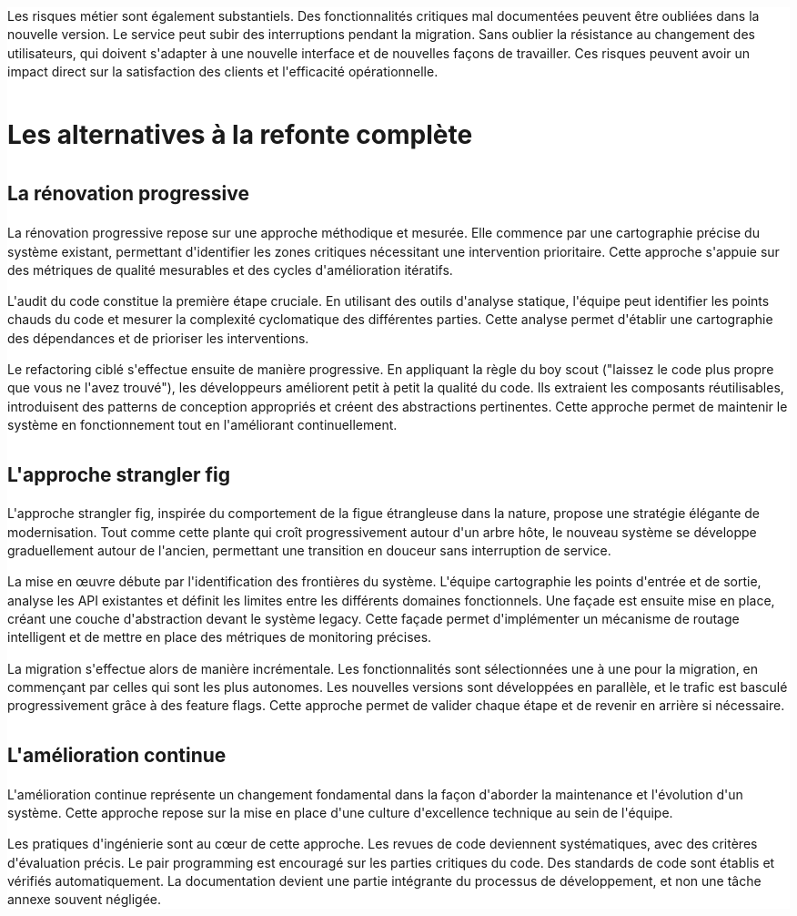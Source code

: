 Les risques métier sont également substantiels. Des fonctionnalités critiques mal documentées peuvent être oubliées dans la nouvelle version. Le service peut subir des interruptions pendant la migration. Sans oublier la résistance au changement des utilisateurs, qui doivent s'adapter à une nouvelle interface et de nouvelles façons de travailler. Ces risques peuvent avoir un impact direct sur la satisfaction des clients et l'efficacité opérationnelle.

# Les alternatives à la refonte complète

## La rénovation progressive

La rénovation progressive repose sur une approche méthodique et mesurée. Elle commence par une cartographie précise du système existant, permettant d'identifier les zones critiques nécessitant une intervention prioritaire. Cette approche s'appuie sur des métriques de qualité mesurables et des cycles d'amélioration itératifs.

L'audit du code constitue la première étape cruciale. En utilisant des outils d'analyse statique, l'équipe peut identifier les points chauds du code et mesurer la complexité cyclomatique des différentes parties. Cette analyse permet d'établir une cartographie des dépendances et de prioriser les interventions.

Le refactoring ciblé s'effectue ensuite de manière progressive. En appliquant la règle du boy scout ("laissez le code plus propre que vous ne l'avez trouvé"), les développeurs améliorent petit à petit la qualité du code. Ils extraient les composants réutilisables, introduisent des patterns de conception appropriés et créent des abstractions pertinentes. Cette approche permet de maintenir le système en fonctionnement tout en l'améliorant continuellement.

## L'approche strangler fig

L'approche strangler fig, inspirée du comportement de la figue étrangleuse dans la nature, propose une stratégie élégante de modernisation. Tout comme cette plante qui croît progressivement autour d'un arbre hôte, le nouveau système se développe graduellement autour de l'ancien, permettant une transition en douceur sans interruption de service.

La mise en œuvre débute par l'identification des frontières du système. L'équipe cartographie les points d'entrée et de sortie, analyse les API existantes et définit les limites entre les différents domaines fonctionnels. Une façade est ensuite mise en place, créant une couche d'abstraction devant le système legacy. Cette façade permet d'implémenter un mécanisme de routage intelligent et de mettre en place des métriques de monitoring précises.

La migration s'effectue alors de manière incrémentale. Les fonctionnalités sont sélectionnées une à une pour la migration, en commençant par celles qui sont les plus autonomes. Les nouvelles versions sont développées en parallèle, et le trafic est basculé progressivement grâce à des feature flags. Cette approche permet de valider chaque étape et de revenir en arrière si nécessaire.

## L'amélioration continue

L'amélioration continue représente un changement fondamental dans la façon d'aborder la maintenance et l'évolution d'un système. Cette approche repose sur la mise en place d'une culture d'excellence technique au sein de l'équipe.

Les pratiques d'ingénierie sont au cœur de cette approche. Les revues de code deviennent systématiques, avec des critères d'évaluation précis. Le pair programming est encouragé sur les parties critiques du code. Des standards de code sont établis et vérifiés automatiquement. La documentation devient une partie intégrante du processus de développement, et non une tâche annexe souvent négligée.
